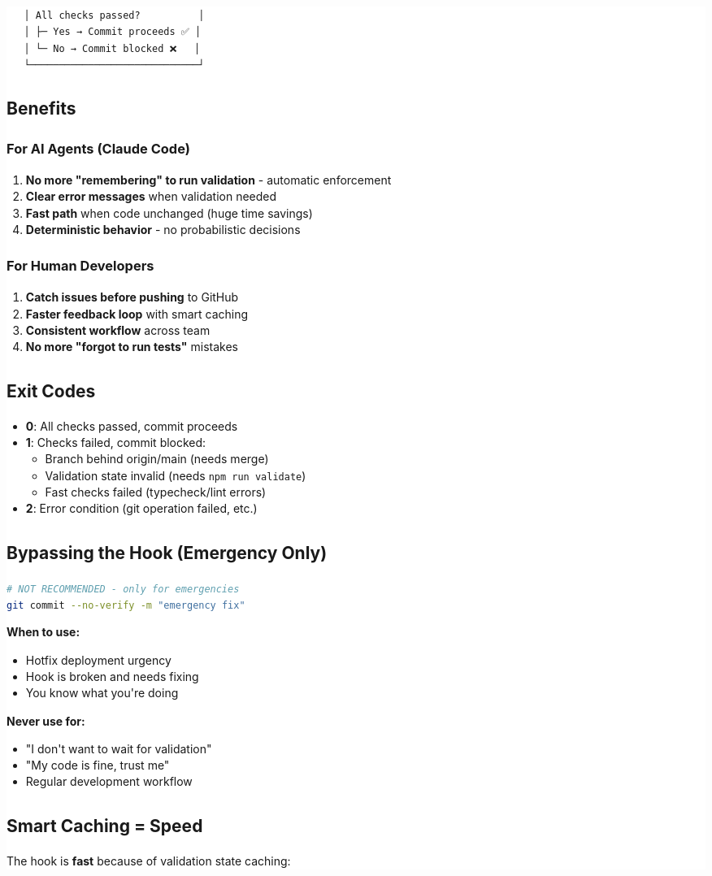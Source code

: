```
   │ All checks passed?          │
   │ ├─ Yes → Commit proceeds ✅ │
   │ └─ No → Commit blocked ❌   │
   └─────────────────────────────┘
```

## Benefits

### For AI Agents (Claude Code)

1. **No more "remembering" to run validation** - automatic enforcement
2. **Clear error messages** when validation needed
3. **Fast path** when code unchanged (huge time savings)
4. **Deterministic behavior** - no probabilistic decisions

### For Human Developers

1. **Catch issues before pushing** to GitHub
2. **Faster feedback loop** with smart caching
3. **Consistent workflow** across team
4. **No more "forgot to run tests"** mistakes

## Exit Codes

- **0**: All checks passed, commit proceeds
- **1**: Checks failed, commit blocked:
  - Branch behind origin/main (needs merge)
  - Validation state invalid (needs `npm run validate`)
  - Fast checks failed (typecheck/lint errors)
- **2**: Error condition (git operation failed, etc.)

## Bypassing the Hook (Emergency Only)

```bash
# NOT RECOMMENDED - only for emergencies
git commit --no-verify -m "emergency fix"
```

**When to use:**
- Hotfix deployment urgency
- Hook is broken and needs fixing
- You know what you're doing

**Never use for:**
- "I don't want to wait for validation"
- "My code is fine, trust me"
- Regular development workflow

## Smart Caching = Speed

The hook is **fast** because of validation state caching:
